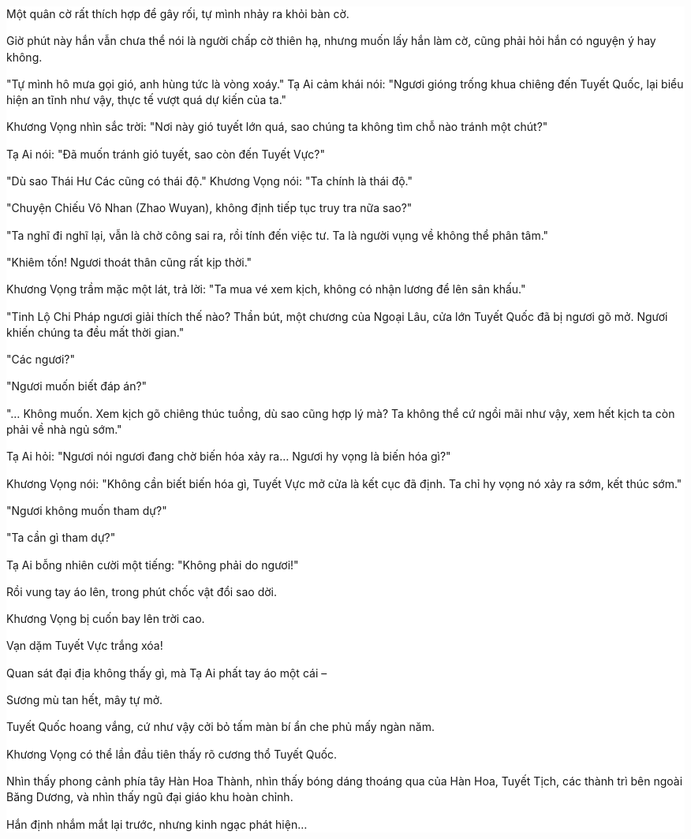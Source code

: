 Một quân cờ rất thích hợp để gây rối, tự mình nhảy ra khỏi bàn cờ.

Giờ phút này hắn vẫn chưa thể nói là người chấp cờ thiên hạ, nhưng muốn lấy hắn làm cờ, cũng phải hỏi hắn có nguyện ý hay không.

"Tự mình hô mưa gọi gió, anh hùng tức là vòng xoáy." Tạ Ai cảm khái nói: "Ngươi gióng trống khua chiêng đến Tuyết Quốc, lại biểu hiện an tĩnh như vậy, thực tế vượt quá dự kiến của ta."

Khương Vọng nhìn sắc trời: "Nơi này gió tuyết lớn quá, sao chúng ta không tìm chỗ nào tránh một chút?"

Tạ Ai nói: "Đã muốn tránh gió tuyết, sao còn đến Tuyết Vực?"

"Dù sao Thái Hư Các cũng có thái độ." Khương Vọng nói: "Ta chính là thái độ."

"Chuyện Chiếu Vô Nhan (Zhao Wuyan), không định tiếp tục truy tra nữa sao?"

"Ta nghĩ đi nghĩ lại, vẫn là chờ công sai ra, rồi tính đến việc tư. Ta là người vụng về không thể phân tâm."

"Khiêm tốn! Ngươi thoát thân cũng rất kịp thời."

Khương Vọng trầm mặc một lát, trả lời: "Ta mua vé xem kịch, không có nhận lương để lên sân khấu."

"Tinh Lộ Chi Pháp ngươi giải thích thế nào? Thần bút, một chương của Ngoại Lâu, cửa lớn Tuyết Quốc đã bị ngươi gõ mở. Ngươi khiến chúng ta đều mất thời gian."

"Các ngươi?"

"Ngươi muốn biết đáp án?"

"… Không muốn. Xem kịch gõ chiêng thúc tuồng, dù sao cũng hợp lý mà? Ta không thể cứ ngồi mãi như vậy, xem hết kịch ta còn phải về nhà ngủ sớm."

Tạ Ai hỏi: "Ngươi nói ngươi đang chờ biến hóa xảy ra… Ngươi hy vọng là biến hóa gì?"

Khương Vọng nói: "Không cần biết biến hóa gì, Tuyết Vực mở cửa là kết cục đã định. Ta chỉ hy vọng nó xảy ra sớm, kết thúc sớm."

"Ngươi không muốn tham dự?"

"Ta cần gì tham dự?"

Tạ Ai bỗng nhiên cười một tiếng: "Không phải do ngươi!"

Rồi vung tay áo lên, trong phút chốc vật đổi sao dời.

Khương Vọng bị cuốn bay lên trời cao.

Vạn dặm Tuyết Vực trắng xóa!

Quan sát đại địa không thấy gì, mà Tạ Ai phất tay áo một cái –

Sương mù tan hết, mây tự mở.

Tuyết Quốc hoang vắng, cứ như vậy cởi bỏ tấm màn bí ẩn che phủ mấy ngàn năm.

Khương Vọng có thể lần đầu tiên thấy rõ cương thổ Tuyết Quốc.

Nhìn thấy phong cảnh phía tây Hàn Hoa Thành, nhìn thấy bóng dáng thoáng qua của Hàn Hoa, Tuyết Tịch, các thành trì bên ngoài Băng Dương, và nhìn thấy ngũ đại giáo khu hoàn chỉnh.

Hắn định nhắm mắt lại trước, nhưng kinh ngạc phát hiện…
